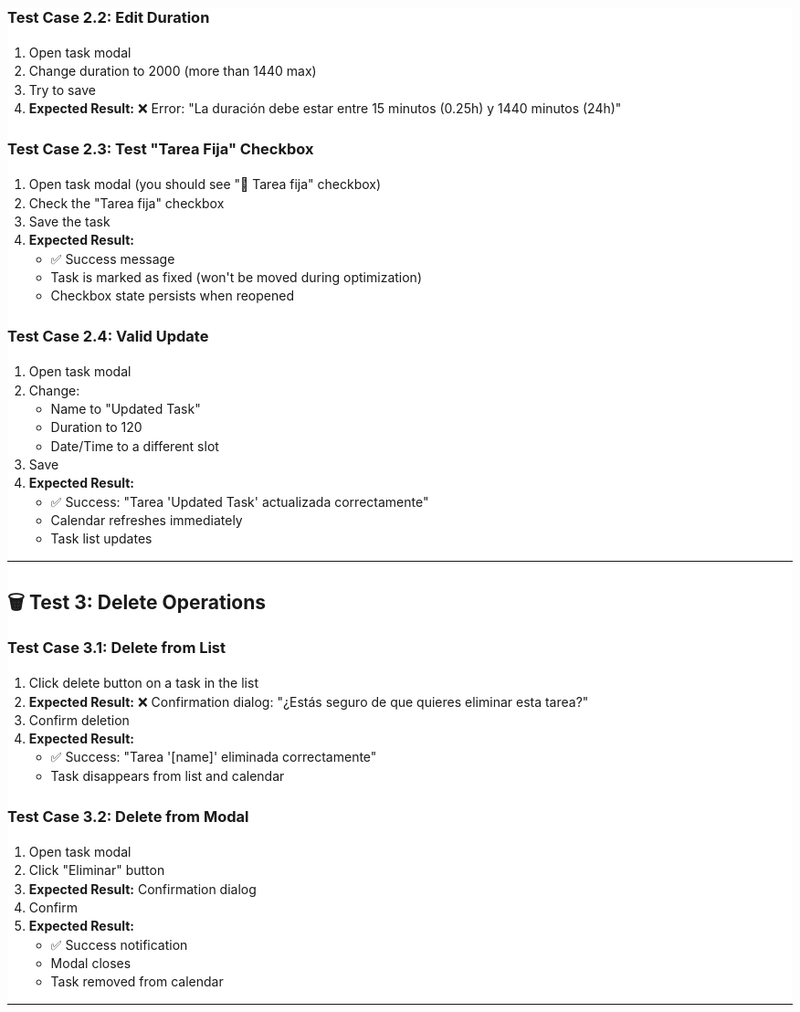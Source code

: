 ### Test Case 2.2: Edit Duration
1. Open task modal
2. Change duration to 2000 (more than 1440 max)
3. Try to save
4. **Expected Result:** ❌ Error: "La duración debe estar entre 15 minutos (0.25h) y 1440 minutos (24h)"

### Test Case 2.3: Test "Tarea Fija" Checkbox
1. Open task modal (you should see "📌 Tarea fija" checkbox)
2. Check the "Tarea fija" checkbox
3. Save the task
4. **Expected Result:**
   - ✅ Success message
   - Task is marked as fixed (won't be moved during optimization)
   - Checkbox state persists when reopened

### Test Case 2.4: Valid Update
1. Open task modal
2. Change:
   - Name to "Updated Task"
   - Duration to 120
   - Date/Time to a different slot
3. Save
4. **Expected Result:**
   - ✅ Success: "Tarea 'Updated Task' actualizada correctamente"
   - Calendar refreshes immediately
   - Task list updates

---

## 🗑️ Test 3: Delete Operations

### Test Case 3.1: Delete from List
1. Click delete button on a task in the list
2. **Expected Result:** ❌ Confirmation dialog: "¿Estás seguro de que quieres eliminar esta tarea?"
3. Confirm deletion
4. **Expected Result:**
   - ✅ Success: "Tarea '[name]' eliminada correctamente"
   - Task disappears from list and calendar

### Test Case 3.2: Delete from Modal
1. Open task modal
2. Click "Eliminar" button
3. **Expected Result:** Confirmation dialog
4. Confirm
5. **Expected Result:**
   - ✅ Success notification
   - Modal closes
   - Task removed from calendar

---